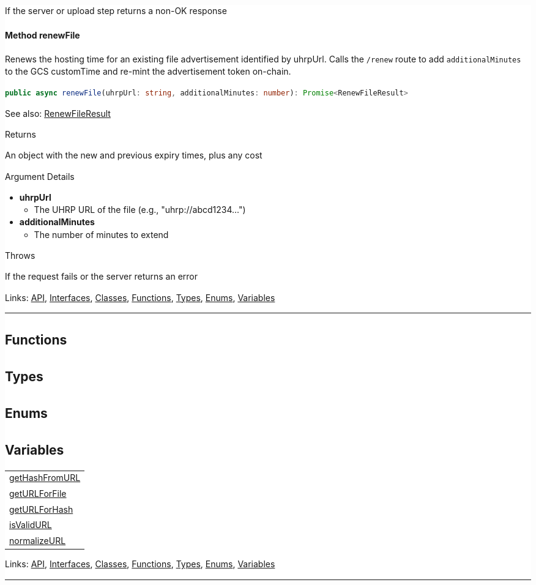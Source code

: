 If the server or upload step returns a non-OK response

#### Method renewFile

Renews the hosting time for an existing file advertisement identified by uhrpUrl.
Calls the `/renew` route to add `additionalMinutes` to the GCS customTime
and re-mint the advertisement token on-chain.

```ts
public async renewFile(uhrpUrl: string, additionalMinutes: number): Promise<RenewFileResult> 
```
See also: [RenewFileResult](#interface-renewfileresult)

Returns

An object with the new and previous expiry times, plus any cost

Argument Details

+ **uhrpUrl**
  + The UHRP URL of the file (e.g., "uhrp://abcd1234...")
+ **additionalMinutes**
  + The number of minutes to extend

Throws

If the request fails or the server returns an error

Links: [API](#api), [Interfaces](#interfaces), [Classes](#classes), [Functions](#functions), [Types](#types), [Enums](#enums), [Variables](#variables)

---
## Functions

## Types

## Enums

## Variables

| |
| --- |
| [getHashFromURL](#variable-gethashfromurl) |
| [getURLForFile](#variable-geturlforfile) |
| [getURLForHash](#variable-geturlforhash) |
| [isValidURL](#variable-isvalidurl) |
| [normalizeURL](#variable-normalizeurl) |

Links: [API](#api), [Interfaces](#interfaces), [Classes](#classes), [Functions](#functions), [Types](#types), [Enums](#enums), [Variables](#variables)

---